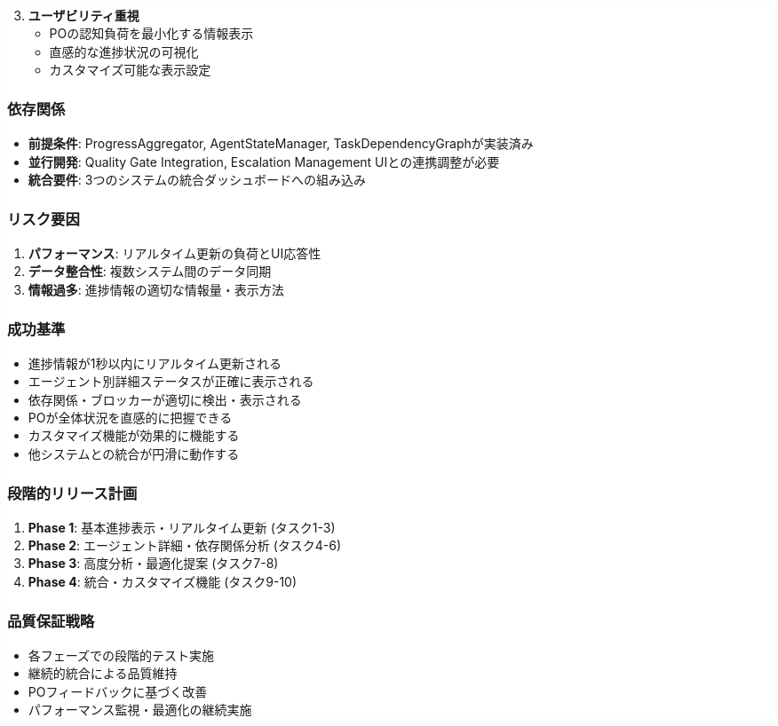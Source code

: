 3. **ユーザビリティ重視**
   - POの認知負荷を最小化する情報表示
   - 直感的な進捗状況の可視化
   - カスタマイズ可能な表示設定

### 依存関係

- **前提条件**: ProgressAggregator, AgentStateManager, TaskDependencyGraphが実装済み
- **並行開発**: Quality Gate Integration, Escalation Management UIとの連携調整が必要
- **統合要件**: 3つのシステムの統合ダッシュボードへの組み込み

### リスク要因

1. **パフォーマンス**: リアルタイム更新の負荷とUI応答性
2. **データ整合性**: 複数システム間のデータ同期
3. **情報過多**: 進捗情報の適切な情報量・表示方法

### 成功基準

- 進捗情報が1秒以内にリアルタイム更新される
- エージェント別詳細ステータスが正確に表示される
- 依存関係・ブロッカーが適切に検出・表示される
- POが全体状況を直感的に把握できる
- カスタマイズ機能が効果的に機能する
- 他システムとの統合が円滑に動作する

### 段階的リリース計画

1. **Phase 1**: 基本進捗表示・リアルタイム更新 (タスク1-3)
2. **Phase 2**: エージェント詳細・依存関係分析 (タスク4-6)
3. **Phase 3**: 高度分析・最適化提案 (タスク7-8)
4. **Phase 4**: 統合・カスタマイズ機能 (タスク9-10)

### 品質保証戦略

- 各フェーズでの段階的テスト実施
- 継続的統合による品質維持
- POフィードバックに基づく改善
- パフォーマンス監視・最適化の継続実施
